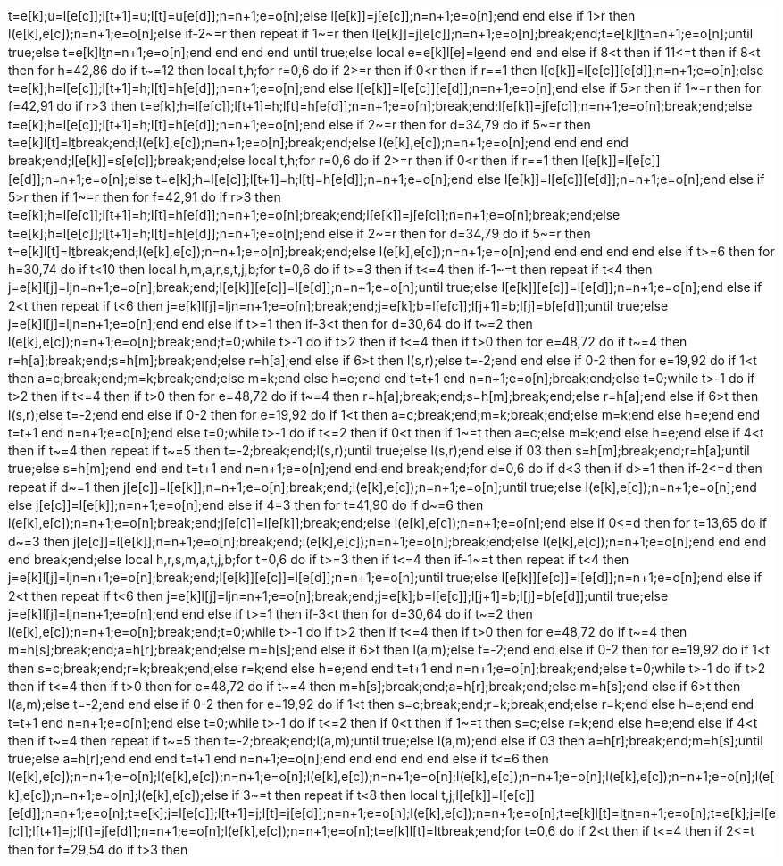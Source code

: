 t=e[k];u=l[e[c]];l[t+1]=u;l[t]=u[e[d]];n=n+1;e=o[n];else l[e[k]]=j[e[c]];n=n+1;e=o[n];end end else if 1>r then l(e[k],e[c]);n=n+1;e=o[n];else if-2~=r then repeat if 1~=r then l[e[k]]=j[e[c]];n=n+1;e=o[n];break;end;t=e[k]l[t](l[t+1])n=n+1;e=o[n];until true;else t=e[k]l[t](l[t+1])n=n+1;e=o[n];end end end end until true;else local e=e[k]l[e]=l[e](l[e+1])end end end else if 8<t then if 11<=t then if 8<t then for h=42,86 do if t~=12 then local t,h;for r=0,6 do if 2>=r then if 0<r then if r==1 then l[e[k]]=l[e[c]][e[d]];n=n+1;e=o[n];else t=e[k];h=l[e[c]];l[t+1]=h;l[t]=h[e[d]];n=n+1;e=o[n];end else l[e[k]]=l[e[c]][e[d]];n=n+1;e=o[n];end else if 5>r then if 1~=r then for f=42,91 do if r>3 then t=e[k];h=l[e[c]];l[t+1]=h;l[t]=h[e[d]];n=n+1;e=o[n];break;end;l[e[k]]=j[e[c]];n=n+1;e=o[n];break;end;else t=e[k];h=l[e[c]];l[t+1]=h;l[t]=h[e[d]];n=n+1;e=o[n];end else if 2~=r then for d=34,79 do if 5~=r then t=e[k]l[t]=l[t](f(l,t+1,e[c]))break;end;l(e[k],e[c]);n=n+1;e=o[n];break;end;else l(e[k],e[c]);n=n+1;e=o[n];end end end end break;end;l[e[k]]=s[e[c]];break;end;else local t,h;for r=0,6 do if 2>=r then if 0<r then if r==1 then l[e[k]]=l[e[c]][e[d]];n=n+1;e=o[n];else t=e[k];h=l[e[c]];l[t+1]=h;l[t]=h[e[d]];n=n+1;e=o[n];end else l[e[k]]=l[e[c]][e[d]];n=n+1;e=o[n];end else if 5>r then if 1~=r then for f=42,91 do if r>3 then t=e[k];h=l[e[c]];l[t+1]=h;l[t]=h[e[d]];n=n+1;e=o[n];break;end;l[e[k]]=j[e[c]];n=n+1;e=o[n];break;end;else t=e[k];h=l[e[c]];l[t+1]=h;l[t]=h[e[d]];n=n+1;e=o[n];end else if 2~=r then for d=34,79 do if 5~=r then t=e[k]l[t]=l[t](f(l,t+1,e[c]))break;end;l(e[k],e[c]);n=n+1;e=o[n];break;end;else l(e[k],e[c]);n=n+1;e=o[n];end end end end end else if t>=6 then for h=30,74 do if t<10 then local h,m,a,r,s,t,j,b;for t=0,6 do if t>=3 then if t<=4 then if-1~=t then repeat if t<4 then j=e[k]l[j]=l[j](f(l,j+1,e[c]))n=n+1;e=o[n];break;end;l[e[k]][e[c]]=l[e[d]];n=n+1;e=o[n];until true;else l[e[k]][e[c]]=l[e[d]];n=n+1;e=o[n];end else if 2<t then repeat if t<6 then j=e[k]l[j]=l[j](f(l,j+1,e[c]))n=n+1;e=o[n];break;end;j=e[k];b=l[e[c]];l[j+1]=b;l[j]=b[e[d]];until true;else j=e[k]l[j]=l[j](f(l,j+1,e[c]))n=n+1;e=o[n];end end else if t>=1 then if-3<t then for d=30,64 do if t~=2 then l(e[k],e[c]);n=n+1;e=o[n];break;end;t=0;while t>-1 do if t>2 then if t<=4 then if t>0 then for e=48,72 do if t~=4 then r=h[a];break;end;s=h[m];break;end;else r=h[a];end else if 6>t then l(s,r);else t=-2;end end else if 0<t then if t>-2 then for e=19,92 do if 1<t then a=c;break;end;m=k;break;end;else m=k;end else h=e;end end t=t+1 end n=n+1;e=o[n];break;end;else t=0;while t>-1 do if t>2 then if t<=4 then if t>0 then for e=48,72 do if t~=4 then r=h[a];break;end;s=h[m];break;end;else r=h[a];end else if 6>t then l(s,r);else t=-2;end end else if 0<t then if t>-2 then for e=19,92 do if 1<t then a=c;break;end;m=k;break;end;else m=k;end else h=e;end end t=t+1 end n=n+1;e=o[n];end else t=0;while t>-1 do if t<=2 then if 0<t then if 1~=t then a=c;else m=k;end else h=e;end else if 4<t then if t~=4 then repeat if t~=5 then t=-2;break;end;l(s,r);until true;else l(s,r);end else if 0<t then repeat if t>3 then s=h[m];break;end;r=h[a];until true;else s=h[m];end end end t=t+1 end n=n+1;e=o[n];end end end break;end;for d=0,6 do if d<3 then if d>=1 then if-2<=d then repeat if d~=1 then j[e[c]]=l[e[k]];n=n+1;e=o[n];break;end;l(e[k],e[c]);n=n+1;e=o[n];until true;else l(e[k],e[c]);n=n+1;e=o[n];end else j[e[c]]=l[e[k]];n=n+1;e=o[n];end else if 4<d then if d>=3 then for t=41,90 do if d~=6 then l(e[k],e[c]);n=n+1;e=o[n];break;end;j[e[c]]=l[e[k]];break;end;else l(e[k],e[c]);n=n+1;e=o[n];end else if 0<=d then for t=13,65 do if d~=3 then j[e[c]]=l[e[k]];n=n+1;e=o[n];break;end;l(e[k],e[c]);n=n+1;e=o[n];break;end;else l(e[k],e[c]);n=n+1;e=o[n];end end end end break;end;else local h,r,s,m,a,t,j,b;for t=0,6 do if t>=3 then if t<=4 then if-1~=t then repeat if t<4 then j=e[k]l[j]=l[j](f(l,j+1,e[c]))n=n+1;e=o[n];break;end;l[e[k]][e[c]]=l[e[d]];n=n+1;e=o[n];until true;else l[e[k]][e[c]]=l[e[d]];n=n+1;e=o[n];end else if 2<t then repeat if t<6 then j=e[k]l[j]=l[j](f(l,j+1,e[c]))n=n+1;e=o[n];break;end;j=e[k];b=l[e[c]];l[j+1]=b;l[j]=b[e[d]];until true;else j=e[k]l[j]=l[j](f(l,j+1,e[c]))n=n+1;e=o[n];end end else if t>=1 then if-3<t then for d=30,64 do if t~=2 then l(e[k],e[c]);n=n+1;e=o[n];break;end;t=0;while t>-1 do if t>2 then if t<=4 then if t>0 then for e=48,72 do if t~=4 then m=h[s];break;end;a=h[r];break;end;else m=h[s];end else if 6>t then l(a,m);else t=-2;end end else if 0<t then if t>-2 then for e=19,92 do if 1<t then s=c;break;end;r=k;break;end;else r=k;end else h=e;end end t=t+1 end n=n+1;e=o[n];break;end;else t=0;while t>-1 do if t>2 then if t<=4 then if t>0 then for e=48,72 do if t~=4 then m=h[s];break;end;a=h[r];break;end;else m=h[s];end else if 6>t then l(a,m);else t=-2;end end else if 0<t then if t>-2 then for e=19,92 do if 1<t then s=c;break;end;r=k;break;end;else r=k;end else h=e;end end t=t+1 end n=n+1;e=o[n];end else t=0;while t>-1 do if t<=2 then if 0<t then if 1~=t then s=c;else r=k;end else h=e;end else if 4<t then if t~=4 then repeat if t~=5 then t=-2;break;end;l(a,m);until true;else l(a,m);end else if 0<t then repeat if t>3 then a=h[r];break;end;m=h[s];until true;else a=h[r];end end end t=t+1 end n=n+1;e=o[n];end end end end end else if t<=6 then l(e[k],e[c]);n=n+1;e=o[n];l(e[k],e[c]);n=n+1;e=o[n];l(e[k],e[c]);n=n+1;e=o[n];l(e[k],e[c]);n=n+1;e=o[n];l(e[k],e[c]);n=n+1;e=o[n];l(e[k],e[c]);n=n+1;e=o[n];l(e[k],e[c]);else if 3~=t then repeat if t<8 then local t,j;l[e[k]]=l[e[c]][e[d]];n=n+1;e=o[n];t=e[k];j=l[e[c]];l[t+1]=j;l[t]=j[e[d]];n=n+1;e=o[n];l(e[k],e[c]);n=n+1;e=o[n];t=e[k]l[t]=l[t](f(l,t+1,e[c]))n=n+1;e=o[n];t=e[k];j=l[e[c]];l[t+1]=j;l[t]=j[e[d]];n=n+1;e=o[n];l(e[k],e[c]);n=n+1;e=o[n];t=e[k]l[t]=l[t](f(l,t+1,e[c]))break;end;for t=0,6 do if 2<t then if t<=4 then if 2<=t then for f=29,54 do if t>3 then